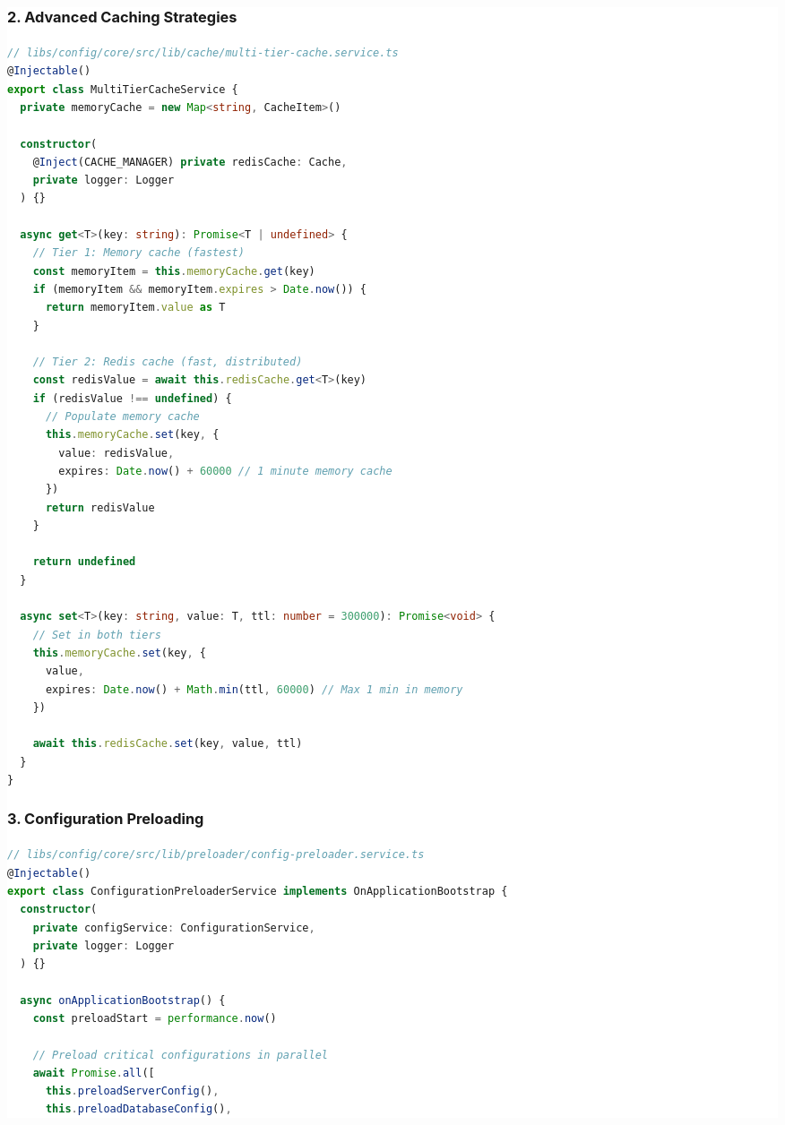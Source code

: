 ### 2. Advanced Caching Strategies

```typescript
// libs/config/core/src/lib/cache/multi-tier-cache.service.ts
@Injectable()
export class MultiTierCacheService {
  private memoryCache = new Map<string, CacheItem>()
  
  constructor(
    @Inject(CACHE_MANAGER) private redisCache: Cache,
    private logger: Logger
  ) {}

  async get<T>(key: string): Promise<T | undefined> {
    // Tier 1: Memory cache (fastest)
    const memoryItem = this.memoryCache.get(key)
    if (memoryItem && memoryItem.expires > Date.now()) {
      return memoryItem.value as T
    }

    // Tier 2: Redis cache (fast, distributed)
    const redisValue = await this.redisCache.get<T>(key)
    if (redisValue !== undefined) {
      // Populate memory cache
      this.memoryCache.set(key, {
        value: redisValue,
        expires: Date.now() + 60000 // 1 minute memory cache
      })
      return redisValue
    }

    return undefined
  }

  async set<T>(key: string, value: T, ttl: number = 300000): Promise<void> {
    // Set in both tiers
    this.memoryCache.set(key, {
      value,
      expires: Date.now() + Math.min(ttl, 60000) // Max 1 min in memory
    })
    
    await this.redisCache.set(key, value, ttl)
  }
}
```

### 3. Configuration Preloading

```typescript
// libs/config/core/src/lib/preloader/config-preloader.service.ts
@Injectable()
export class ConfigurationPreloaderService implements OnApplicationBootstrap {
  constructor(
    private configService: ConfigurationService,
    private logger: Logger
  ) {}

  async onApplicationBootstrap() {
    const preloadStart = performance.now()
    
    // Preload critical configurations in parallel
    await Promise.all([
      this.preloadServerConfig(),
      this.preloadDatabaseConfig(),
```